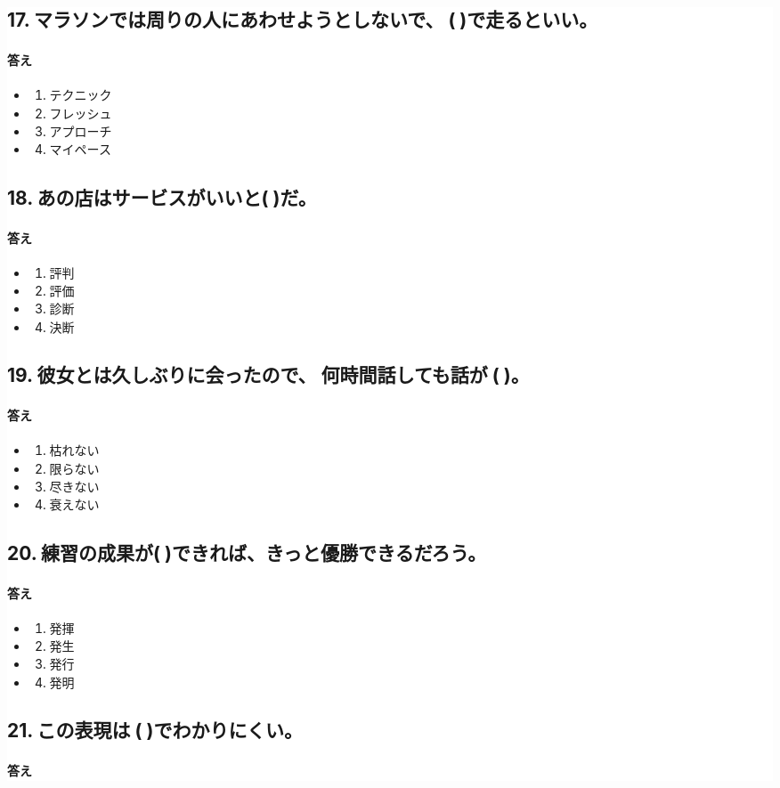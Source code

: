 ## 17. マラソンでは周りの人にあわせようとしないで、 (  )で走るといい。

#### 答え

- 1) テクニック

- 2) フレッシュ

- 3) アプローチ

- 4) マイペース



## 18. あの店はサービスがいいと(  )だ。

#### 答え

- 1) 評判

- 2) 評価

- 3) 診断

- 4) 決断



## 19. 彼女とは久しぶりに会ったので、 何時間話しても話が (  )。

#### 答え

- 1) 枯れない

- 2) 限らない

- 3) 尽きない

- 4) 衰えない



## 20. 練習の成果が(   )できれば、きっと優勝できるだろう。

#### 答え

- 1) 発揮

- 2) 発生

- 3) 発行

- 4) 発明



## 21. この表現は (  )でわかりにくい。

#### 答え
